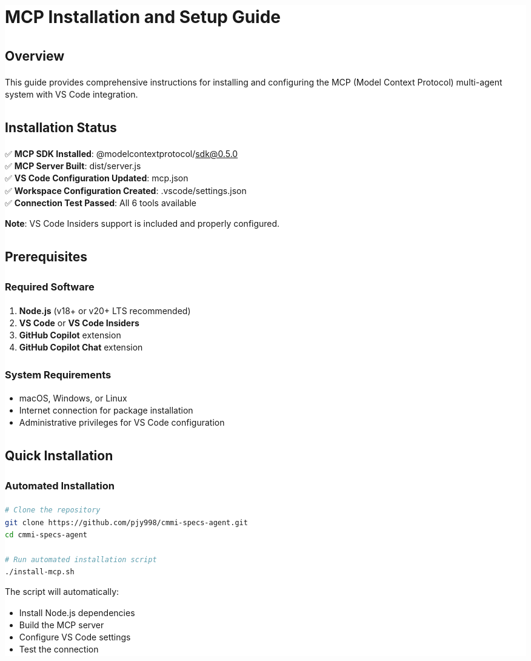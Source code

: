 # MCP Installation and Setup Guide

## Overview

This guide provides comprehensive instructions for installing and configuring the MCP (Model Context Protocol) multi-agent system with VS Code integration.

## Installation Status

✅ **MCP SDK Installed**: @modelcontextprotocol/sdk@0.5.0  
✅ **MCP Server Built**: dist/server.js  
✅ **VS Code Configuration Updated**: mcp.json  
✅ **Workspace Configuration Created**: .vscode/settings.json  
✅ **Connection Test Passed**: All 6 tools available  

**Note**: VS Code Insiders support is included and properly configured.

## Prerequisites

### Required Software

1. **Node.js** (v18+ or v20+ LTS recommended)
2. **VS Code** or **VS Code Insiders**
3. **GitHub Copilot** extension
4. **GitHub Copilot Chat** extension

### System Requirements

- macOS, Windows, or Linux
- Internet connection for package installation
- Administrative privileges for VS Code configuration

## Quick Installation

### Automated Installation

```bash
# Clone the repository
git clone https://github.com/pjy998/cmmi-specs-agent.git
cd cmmi-specs-agent

# Run automated installation script
./install-mcp.sh
```

The script will automatically:
- Install Node.js dependencies
- Build the MCP server
- Configure VS Code settings
- Test the connection
